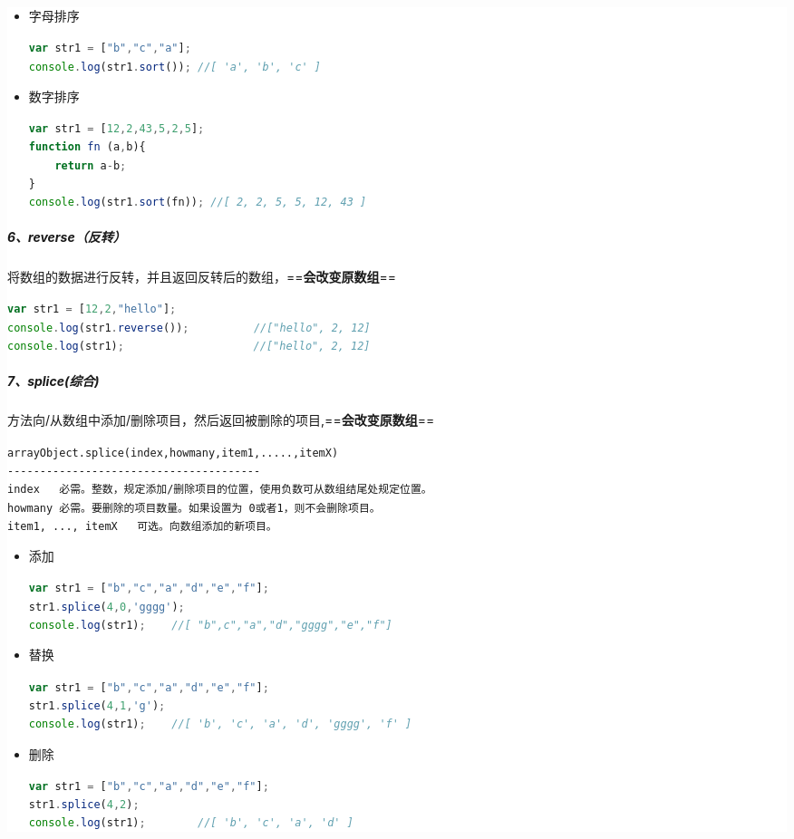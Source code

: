 - 字母排序

  ```javascript
  var str1 = ["b","c","a"];
  console.log(str1.sort()); //[ 'a', 'b', 'c' ]
  ```

- 数字排序

  ```javascript
  var str1 = [12,2,43,5,2,5];
  function fn (a,b){
      return a-b;
  }
  console.log(str1.sort(fn)); //[ 2, 2, 5, 5, 12, 43 ]
  ```

##### 6、reverse（反转）

将数组的数据进行反转，并且返回反转后的数组，==**会改变原数组**==

```javascript
var str1 = [12,2,"hello"];
console.log(str1.reverse());　　　　　　//["hello", 2, 12]
console.log(str1);　　　　　　　　　　　　//["hello", 2, 12]
```

##### 7、splice(综合)

​	方法向/从数组中添加/删除项目，然后返回被删除的项目,==**会改变原数组**==

```shell
arrayObject.splice(index,howmany,item1,.....,itemX)
---------------------------------------
index	必需。整数，规定添加/删除项目的位置，使用负数可从数组结尾处规定位置。
howmany	必需。要删除的项目数量。如果设置为 0或者1，则不会删除项目。
item1, ..., itemX	可选。向数组添加的新项目。
```

- 添加

  ```javascript
  var str1 = ["b","c","a","d","e","f"];
  str1.splice(4,0,'gggg');
  console.log(str1);	//[ "b",c","a","d","gggg","e","f"]
  ```

- 替换

  ```javascript
  var str1 = ["b","c","a","d","e","f"];
  str1.splice(4,1,'g');
  console.log(str1);	//[ 'b', 'c', 'a', 'd', 'gggg', 'f' ]
  ```

- 删除

  ```javascript
  var str1 = ["b","c","a","d","e","f"];
  str1.splice(4,2);
  console.log(str1);		//[ 'b', 'c', 'a', 'd' ]
  ```
